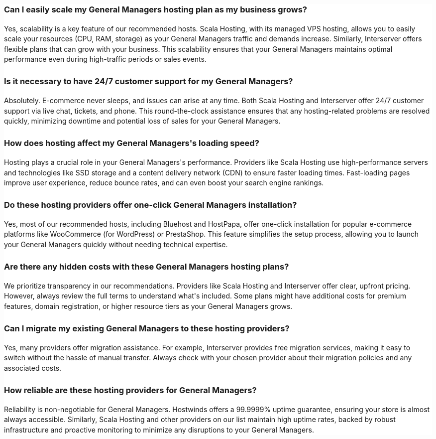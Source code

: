 ### Can I easily scale my General Managers hosting plan as my business grows? 
Yes, scalability is a key feature of our recommended hosts. Scala Hosting, with its managed VPS hosting, allows you to easily scale your resources (CPU, RAM, storage) as your General Managers traffic and demands increase. Similarly, Interserver offers flexible plans that can grow with your business. This scalability ensures that your General Managers maintains optimal performance even during high-traffic periods or sales events.

### Is it necessary to have 24/7 customer support for my General Managers? 
Absolutely. E-commerce never sleeps, and issues can arise at any time. Both Scala Hosting and Interserver offer 24/7 customer support via live chat, tickets, and phone. This round-the-clock assistance ensures that any hosting-related problems are resolved quickly, minimizing downtime and potential loss of sales for your General Managers.

### How does hosting affect my General Managers's loading speed? 
Hosting plays a crucial role in your General Managers's performance. Providers like Scala Hosting use high-performance servers and technologies like SSD storage and a content delivery network (CDN) to ensure faster loading times. Fast-loading pages improve user experience, reduce bounce rates, and can even boost your search engine rankings.

### Do these hosting providers offer one-click General Managers installation? 
Yes, most of our recommended hosts, including Bluehost and HostPapa, offer one-click installation for popular e-commerce platforms like WooCommerce (for WordPress) or PrestaShop. This feature simplifies the setup process, allowing you to launch your General Managers quickly without needing technical expertise.

### Are there any hidden costs with these General Managers hosting plans? 
We prioritize transparency in our recommendations. Providers like Scala Hosting and Interserver offer clear, upfront pricing. However, always review the full terms to understand what's included. Some plans might have additional costs for premium features, domain registration, or higher resource tiers as your General Managers grows.

### Can I migrate my existing General Managers to these hosting providers? 
Yes, many providers offer migration assistance. For example, Interserver provides free migration services, making it easy to switch without the hassle of manual transfer. Always check with your chosen provider about their migration policies and any associated costs.

### How reliable are these hosting providers for General Managers? 
Reliability is non-negotiable for General Managers. Hostwinds offers a 99.9999% uptime guarantee, ensuring your store is almost always accessible. Similarly, Scala Hosting and other providers on our list maintain high uptime rates, backed by robust infrastructure and proactive monitoring to minimize any disruptions to your General Managers.

